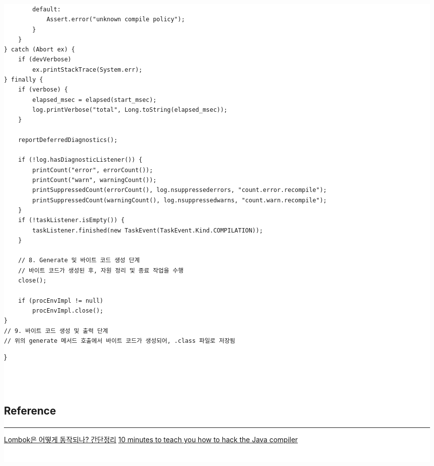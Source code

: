             default:
                Assert.error("unknown compile policy");
            }
        }
    } catch (Abort ex) {
        if (devVerbose)
            ex.printStackTrace(System.err);
    } finally {
        if (verbose) {
            elapsed_msec = elapsed(start_msec);
            log.printVerbose("total", Long.toString(elapsed_msec));
        }

        reportDeferredDiagnostics();

        if (!log.hasDiagnosticListener()) {
            printCount("error", errorCount());
            printCount("warn", warningCount());
            printSuppressedCount(errorCount(), log.nsuppressederrors, "count.error.recompile");
            printSuppressedCount(warningCount(), log.nsuppressedwarns, "count.warn.recompile");
        }
        if (!taskListener.isEmpty()) {
            taskListener.finished(new TaskEvent(TaskEvent.Kind.COMPILATION));
        }
         
        // 8. Generate 및 바이트 코드 생성 단계
        // 바이트 코드가 생성된 후, 자원 정리 및 종료 작업을 수행
        close();
         
        if (procEnvImpl != null)
            procEnvImpl.close();
    }
    // 9. 바이트 코드 생성 및 출력 단계
    // 위의 generate 메서드 호출에서 바이트 코드가 생성되어, .class 파일로 저장됨
}
</pre>


<br><br>

## Reference

---

[Lombok은 어떻게 동작되나? 간단정리](https://free-strings.blogspot.com/2015/12/lombok.html)
[10 minutes to teach you how to hack the Java compiler](https://www.programmersought.com/article/42205547853/)


<br>
